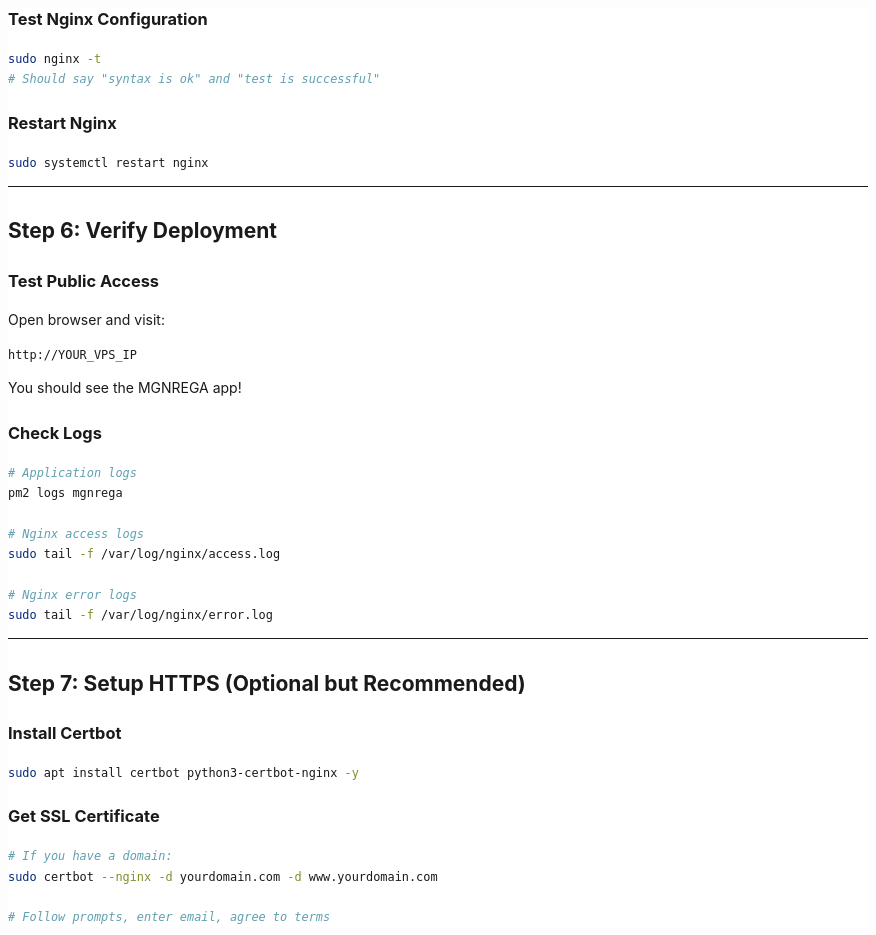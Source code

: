 ### Test Nginx Configuration
```bash
sudo nginx -t
# Should say "syntax is ok" and "test is successful"
```

### Restart Nginx
```bash
sudo systemctl restart nginx
```

---

## Step 6: Verify Deployment

### Test Public Access
Open browser and visit:
```
http://YOUR_VPS_IP
```

You should see the MGNREGA app!

### Check Logs
```bash
# Application logs
pm2 logs mgnrega

# Nginx access logs
sudo tail -f /var/log/nginx/access.log

# Nginx error logs
sudo tail -f /var/log/nginx/error.log
```

---

## Step 7: Setup HTTPS (Optional but Recommended)

### Install Certbot
```bash
sudo apt install certbot python3-certbot-nginx -y
```

### Get SSL Certificate
```bash
# If you have a domain:
sudo certbot --nginx -d yourdomain.com -d www.yourdomain.com

# Follow prompts, enter email, agree to terms
```
